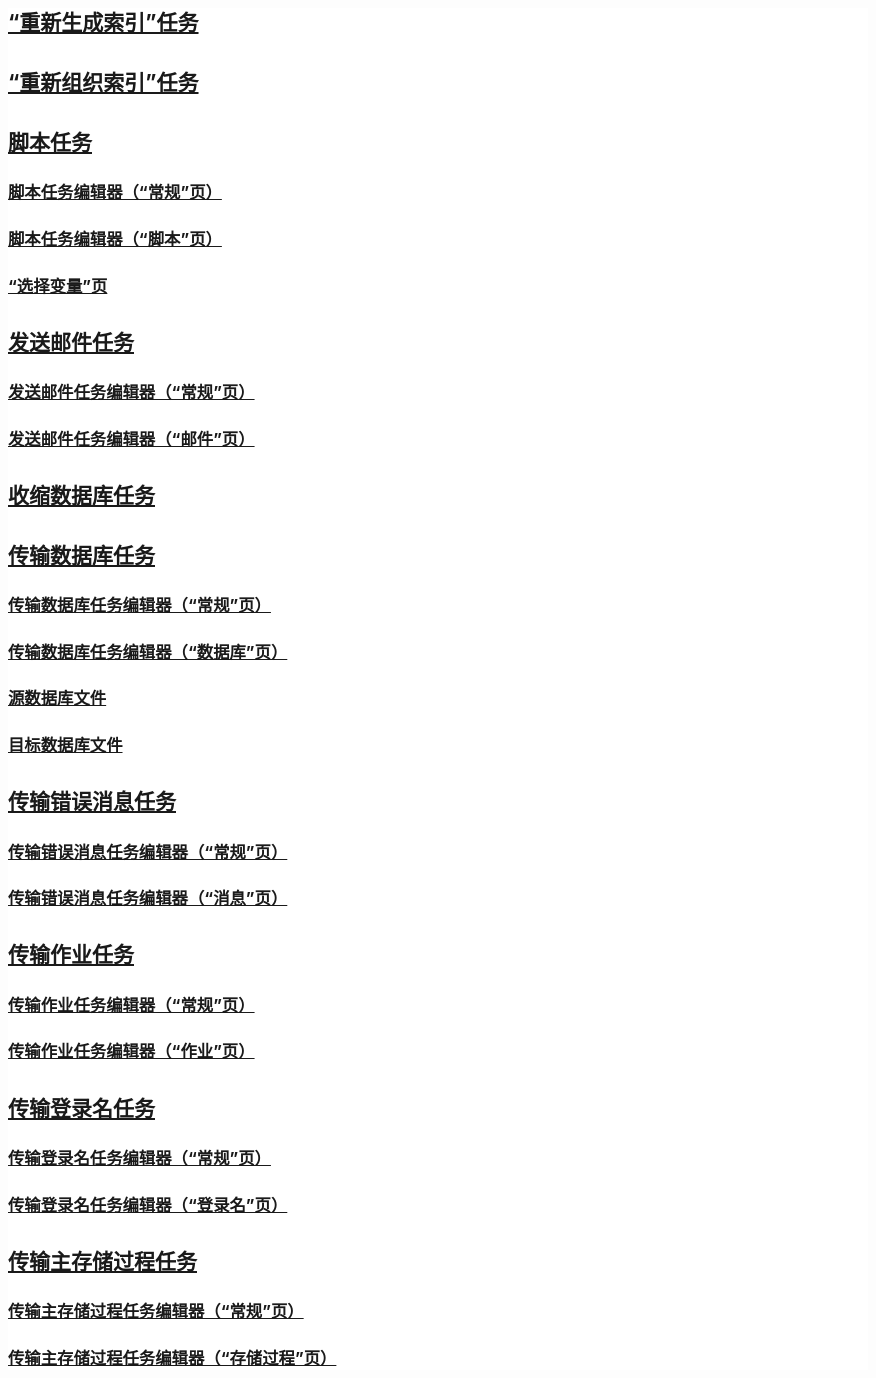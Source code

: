 ## [“重新生成索引”任务](rebuild-index-task.md)  
## [“重新组织索引”任务](reorganize-index-task.md)  
## [脚本任务](script-task.md)  
### [脚本任务编辑器（“常规”页）](script-task-editor-general-page.md)  
### [脚本任务编辑器（“脚本”页）](script-task-editor-script-page.md)  
### [“选择变量”页](select-variables-page.md)  
## [发送邮件任务](send-mail-task.md)  
### [发送邮件任务编辑器（“常规”页）](send-mail-task-editor-general-page.md)  
### [发送邮件任务编辑器（“邮件”页）](send-mail-task-editor-mail-page.md)  
## [收缩数据库任务](shrink-database-task.md)  
## [传输数据库任务](transfer-database-task.md)  
### [传输数据库任务编辑器（“常规”页）](transfer-database-task-editor-general-page.md)  
### [传输数据库任务编辑器（“数据库”页）](transfer-database-task-editor-databases-page.md)  
### [源数据库文件](source-database-files.md)  
### [目标数据库文件](destination-database-files.md)  
## [传输错误消息任务](transfer-error-messages-task.md)  
### [传输错误消息任务编辑器（“常规”页）](transfer-error-messages-task-editor-general-page.md)  
### [传输错误消息任务编辑器（“消息”页）](transfer-error-messages-task-editor-messages-page.md)  
## [传输作业任务](transfer-jobs-task.md)  
### [传输作业任务编辑器（“常规”页）](transfer-jobs-task-editor-general-page.md)  
### [传输作业任务编辑器（“作业”页）](transfer-jobs-task-editor-jobs-page.md)  
## [传输登录名任务](transfer-logins-task.md)  
### [传输登录名任务编辑器（“常规”页）](transfer-logins-task-editor-general-page.md)  
### [传输登录名任务编辑器（“登录名”页）](transfer-logins-task-editor-logins-page.md)  
## [传输主存储过程任务](transfer-master-stored-procedures-task.md)  
### [传输主存储过程任务编辑器（“常规”页）](transfer-master-stored-procedures-task-editor-general-page.md)  
### [传输主存储过程任务编辑器（“存储过程”页）](transfer-master-stored-procedures-task-editor-stored-procedures-page.md)  